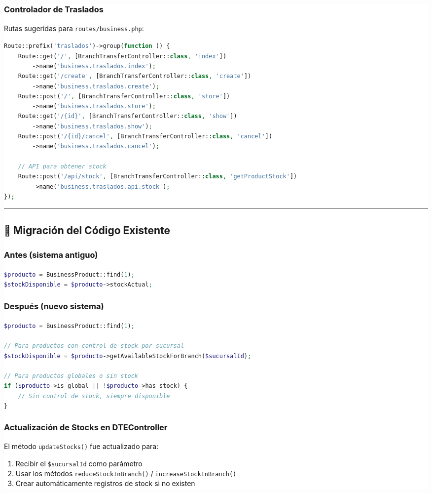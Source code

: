 ### Controlador de Traslados

Rutas sugeridas para `routes/business.php`:

```php
Route::prefix('traslados')->group(function () {
    Route::get('/', [BranchTransferController::class, 'index'])
        ->name('business.traslados.index');
    Route::get('/create', [BranchTransferController::class, 'create'])
        ->name('business.traslados.create');
    Route::post('/', [BranchTransferController::class, 'store'])
        ->name('business.traslados.store');
    Route::get('/{id}', [BranchTransferController::class, 'show'])
        ->name('business.traslados.show');
    Route::post('/{id}/cancel', [BranchTransferController::class, 'cancel'])
        ->name('business.traslados.cancel');
    
    // API para obtener stock
    Route::post('/api/stock', [BranchTransferController::class, 'getProductStock'])
        ->name('business.traslados.api.stock');
});
```

---

## 🔄 Migración del Código Existente

### Antes (sistema antiguo)
```php
$producto = BusinessProduct::find(1);
$stockDisponible = $producto->stockActual;
```

### Después (nuevo sistema)
```php
$producto = BusinessProduct::find(1);

// Para productos con control de stock por sucursal
$stockDisponible = $producto->getAvailableStockForBranch($sucursalId);

// Para productos globales o sin stock
if ($producto->is_global || !$producto->has_stock) {
    // Sin control de stock, siempre disponible
}
```

### Actualización de Stocks en DTEController

El método `updateStocks()` fue actualizado para:
1. Recibir el `$sucursalId` como parámetro
2. Usar los métodos `reduceStockInBranch()` / `increaseStockInBranch()`
3. Crear automáticamente registros de stock si no existen
